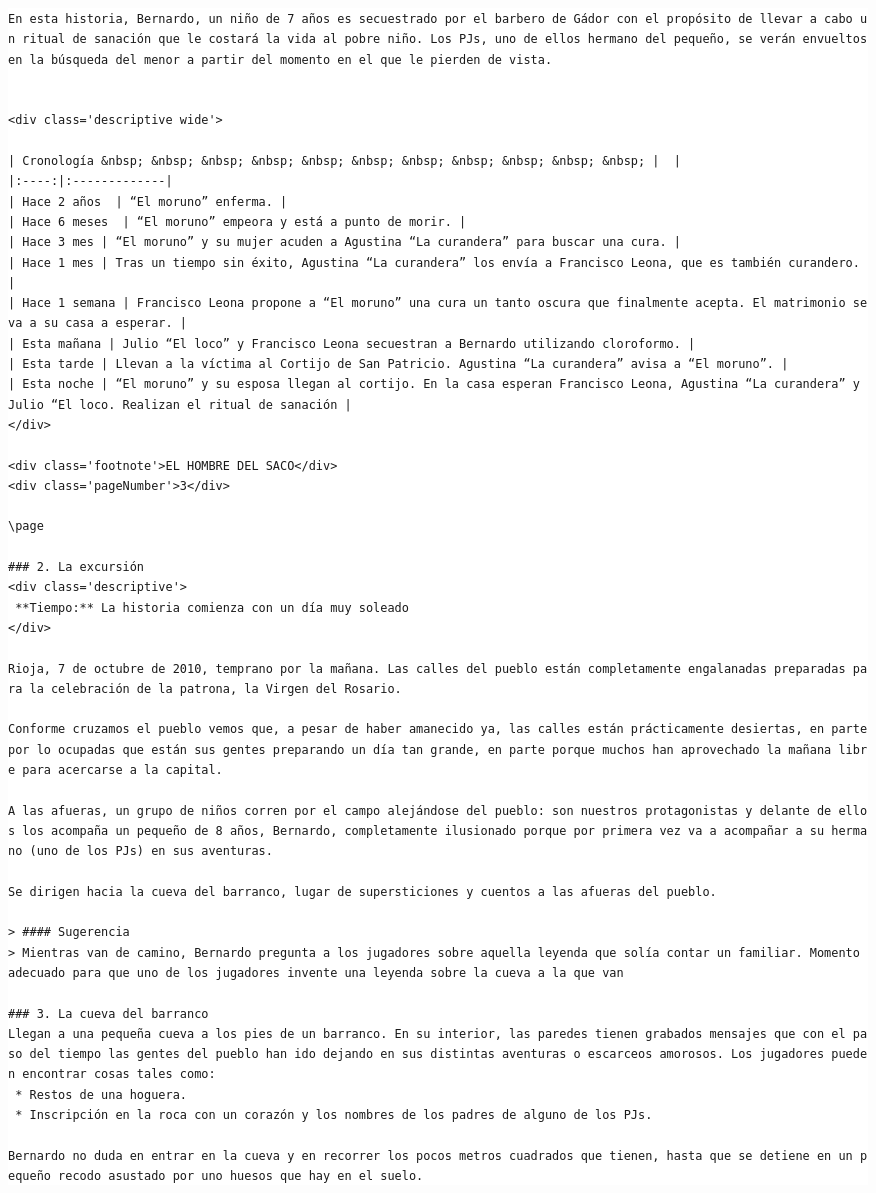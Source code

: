 ```
En esta historia, Bernardo, un niño de 7 años es secuestrado por el barbero de Gádor con el propósito de llevar a cabo un ritual de sanación que le costará la vida al pobre niño. Los PJs, uno de ellos hermano del pequeño, se verán envueltos en la búsqueda del menor a partir del momento en el que le pierden de vista.


<div class='descriptive wide'>

| Cronología &nbsp; &nbsp; &nbsp; &nbsp; &nbsp; &nbsp; &nbsp; &nbsp; &nbsp; &nbsp; &nbsp; |  |
|:----:|:-------------|
| Hace 2 años  | “El moruno” enferma. |
| Hace 6 meses  | “El moruno” empeora y está a punto de morir. |
| Hace 3 mes | “El moruno” y su mujer acuden a Agustina “La curandera” para buscar una cura. |
| Hace 1 mes | Tras un tiempo sin éxito, Agustina “La curandera” los envía a Francisco Leona, que es también curandero. |
| Hace 1 semana | Francisco Leona propone a “El moruno” una cura un tanto oscura que finalmente acepta. El matrimonio se va a su casa a esperar. |
| Esta mañana | Julio “El loco” y Francisco Leona secuestran a Bernardo utilizando cloroformo. |
| Esta tarde | Llevan a la víctima al Cortijo de San Patricio. Agustina “La curandera” avisa a “El moruno”. |
| Esta noche | “El moruno” y su esposa llegan al cortijo. En la casa esperan Francisco Leona, Agustina “La curandera” y Julio “El loco. Realizan el ritual de sanación |
</div>

<div class='footnote'>EL HOMBRE DEL SACO</div>	
<div class='pageNumber'>3</div>

\page

### 2. La excursión
<div class='descriptive'>
 **Tiempo:** La historia comienza con un día muy soleado
</div>
	
Rioja, 7 de octubre de 2010, temprano por la mañana. Las calles del pueblo están completamente engalanadas preparadas para la celebración de la patrona, la Virgen del Rosario. 

Conforme cruzamos el pueblo vemos que, a pesar de haber amanecido ya, las calles están prácticamente desiertas, en parte por lo ocupadas que están sus gentes preparando un día tan grande, en parte porque muchos han aprovechado la mañana libre para acercarse a la capital.

A las afueras, un grupo de niños corren por el campo alejándose del pueblo: son nuestros protagonistas y delante de ellos los acompaña un pequeño de 8 años, Bernardo, completamente ilusionado porque por primera vez va a acompañar a su hermano (uno de los PJs) en sus aventuras.

Se dirigen hacia la cueva del barranco, lugar de supersticiones y cuentos a las afueras del pueblo. 
	
> #### Sugerencia
> Mientras van de camino, Bernardo pregunta a los jugadores sobre aquella leyenda que solía contar un familiar. Momento adecuado para que uno de los jugadores invente una leyenda sobre la cueva a la que van

### 3. La cueva del barranco
Llegan a una pequeña cueva a los pies de un barranco. En su interior, las paredes tienen grabados mensajes que con el paso del tiempo las gentes del pueblo han ido dejando en sus distintas aventuras o escarceos amorosos. Los jugadores pueden encontrar cosas tales como:
 * Restos de una hoguera.
 * Inscripción en la roca con un corazón y los nombres de los padres de alguno de los PJs.
	
Bernardo no duda en entrar en la cueva y en recorrer los pocos metros cuadrados que tienen, hasta que se detiene en un pequeño recodo asustado por uno huesos que hay en el suelo.

```